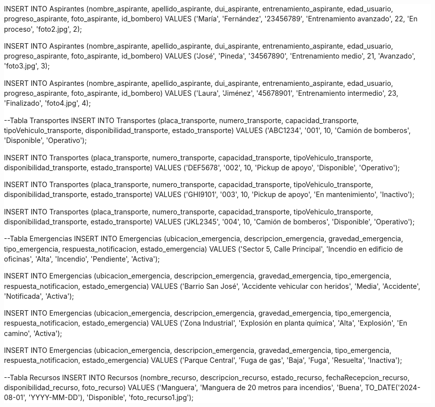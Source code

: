INSERT INTO Aspirantes (nombre_aspirante, apellido_aspirante, dui_aspirante, entrenamiento_aspirante, edad_usuario, progreso_aspirante, foto_aspirante, id_bombero) 
VALUES ('María', 'Fernández', '23456789', 'Entrenamiento avanzado', 22, 'En proceso', 'foto2.jpg', 2);

INSERT INTO Aspirantes (nombre_aspirante, apellido_aspirante, dui_aspirante, entrenamiento_aspirante, edad_usuario, progreso_aspirante, foto_aspirante, id_bombero) 
VALUES ('José', 'Pineda', '34567890', 'Entrenamiento medio', 21, 'Avanzado', 'foto3.jpg', 3);

INSERT INTO Aspirantes (nombre_aspirante, apellido_aspirante, dui_aspirante, entrenamiento_aspirante, edad_usuario, progreso_aspirante, foto_aspirante, id_bombero) 
VALUES ('Laura', 'Jiménez', '45678901', 'Entrenamiento intermedio', 23, 'Finalizado', 'foto4.jpg', 4);

--Tabla Transportes
INSERT INTO Transportes (placa_transporte, numero_transporte, capacidad_transporte, tipoVehiculo_transporte, disponibilidad_transporte, estado_transporte) 
VALUES ('ABC1234', '001', 10, 'Camión de bomberos', 'Disponible', 'Operativo');

INSERT INTO Transportes (placa_transporte, numero_transporte, capacidad_transporte, tipoVehiculo_transporte, disponibilidad_transporte, estado_transporte) 
VALUES ('DEF5678', '002', 10, 'Pickup de apoyo', 'Disponible', 'Operativo');

INSERT INTO Transportes (placa_transporte, numero_transporte, capacidad_transporte, tipoVehiculo_transporte, disponibilidad_transporte, estado_transporte) 
VALUES ('GHI9101', '003', 10, 'Pickup de apoyo', 'En mantenimiento', 'Inactivo');

INSERT INTO Transportes (placa_transporte, numero_transporte, capacidad_transporte, tipoVehiculo_transporte, disponibilidad_transporte, estado_transporte) 
VALUES ('JKL2345', '004', 10, 'Camión de bomberos', 'Disponible', 'Operativo');

--Tabla Emergencias
INSERT INTO Emergencias (ubicacion_emergencia, descripcion_emergencia, gravedad_emergencia, tipo_emergencia, respuesta_notificacion, estado_emergencia) 
VALUES ('Sector 5, Calle Principal', 'Incendio en edificio de oficinas', 'Alta', 'Incendio', 'Pendiente', 'Activa');

INSERT INTO Emergencias (ubicacion_emergencia, descripcion_emergencia, gravedad_emergencia, tipo_emergencia, respuesta_notificacion, estado_emergencia) 
VALUES ('Barrio San José', 'Accidente vehicular con heridos', 'Media', 'Accidente', 'Notificada', 'Activa');

INSERT INTO Emergencias (ubicacion_emergencia, descripcion_emergencia, gravedad_emergencia, tipo_emergencia, respuesta_notificacion, estado_emergencia) 
VALUES ('Zona Industrial', 'Explosión en planta química', 'Alta', 'Explosión', 'En camino', 'Activa');

INSERT INTO Emergencias (ubicacion_emergencia, descripcion_emergencia, gravedad_emergencia, tipo_emergencia, respuesta_notificacion, estado_emergencia) 
VALUES ('Parque Central', 'Fuga de gas', 'Baja', 'Fuga', 'Resuelta', 'Inactiva');

--Tabla Recursos
INSERT INTO Recursos (nombre_recurso, descripcion_recurso, estado_recurso, fechaRecepcion_recurso, disponibilidad_recurso, foto_recurso) 
VALUES ('Manguera', 'Manguera de 20 metros para incendios', 'Buena', TO_DATE('2024-08-01', 'YYYY-MM-DD'), 'Disponible', 'foto_recurso1.jpg');

